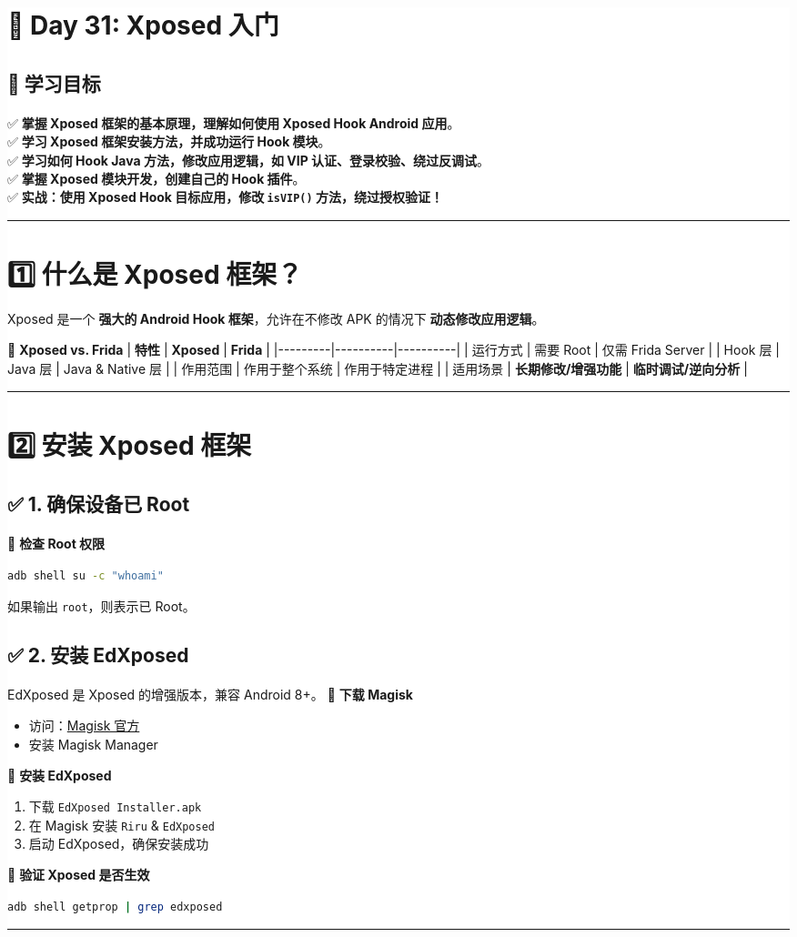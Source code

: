 # **📜 Day 31: Xposed 入门**

## **📌 学习目标**
✅ **掌握 Xposed 框架的基本原理，理解如何使用 Xposed Hook Android 应用**。  
✅ **学习 Xposed 框架安装方法，并成功运行 Hook 模块**。  
✅ **学习如何 Hook Java 方法，修改应用逻辑，如 VIP 认证、登录校验、绕过反调试**。  
✅ **掌握 Xposed 模块开发，创建自己的 Hook 插件**。  
✅ **实战：使用 Xposed Hook 目标应用，修改 `isVIP()` 方法，绕过授权验证！**  

---

# **1️⃣ 什么是 Xposed 框架？**
Xposed 是一个 **强大的 Android Hook 框架**，允许在不修改 APK 的情况下 **动态修改应用逻辑**。

📌 **Xposed vs. Frida**
| **特性** | **Xposed** | **Frida** |
|---------|----------|----------|
| 运行方式 | 需要 Root | 仅需 Frida Server |
| Hook 层 | Java 层 | Java & Native 层 |
| 作用范围 | 作用于整个系统 | 作用于特定进程 |
| 适用场景 | **长期修改/增强功能** | **临时调试/逆向分析** |

---

# **2️⃣ 安装 Xposed 框架**
## **✅ 1. 确保设备已 Root**
📌 **检查 Root 权限**
```bash
adb shell su -c "whoami"
```
如果输出 `root`，则表示已 Root。

## **✅ 2. 安装 EdXposed**
EdXposed 是 Xposed 的增强版本，兼容 Android 8+。
📌 **下载 Magisk**
- 访问：[Magisk 官方](https://github.com/topjohnwu/Magisk)
- 安装 Magisk Manager

📌 **安装 EdXposed**
1. 下载 `EdXposed Installer.apk`
2. 在 Magisk 安装 `Riru` & `EdXposed`
3. 启动 EdXposed，确保安装成功

📌 **验证 Xposed 是否生效**
```bash
adb shell getprop | grep edxposed
```

---
